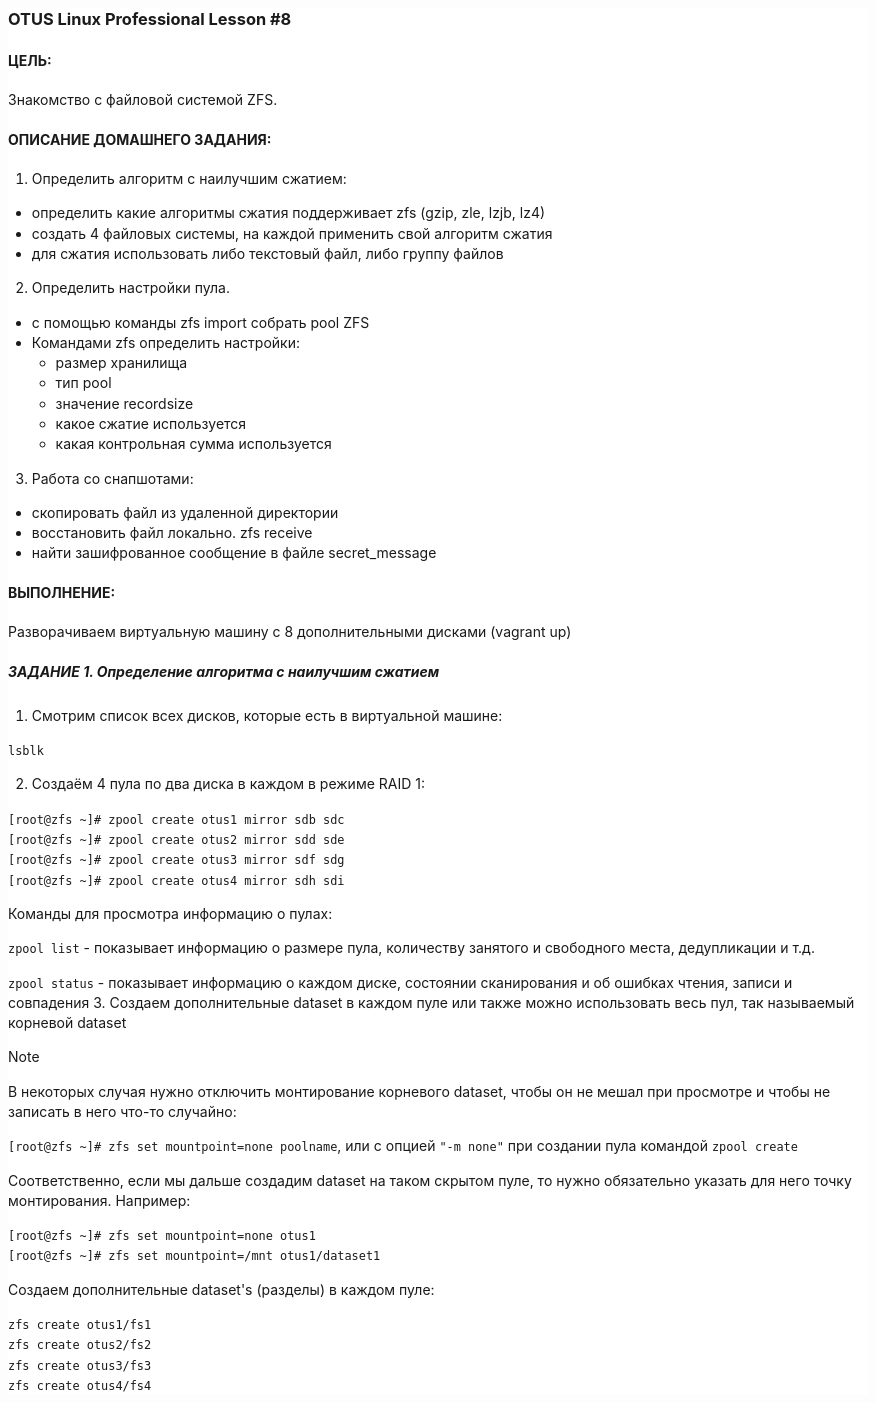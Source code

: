 ### OTUS Linux Professional Lesson #8
#### ЦЕЛЬ:
Знакомство с файловой системой ZFS.
#### ОПИСАНИЕ ДОМАШНЕГО ЗАДАНИЯ:
1. Определить алгоритм с наилучшим сжатием:
- определить какие алгоритмы сжатия поддерживает zfs (gzip, zle, lzjb, lz4)
- создать 4 файловых системы, на каждой применить свой алгоритм сжатия
- для сжатия использовать либо текстовый файл, либо группу файлов
2. Определить настройки пула.
- с помощью команды zfs import собрать pool ZFS
- Командами zfs определить настройки:
    - размер хранилища
    - тип pool
    - значение recordsize
    - какое сжатие используется
    - какая контрольная сумма используется
3. Работа со снапшотами:
- скопировать файл из удаленной директории
- восстановить файл локально. zfs receive
- найти зашифрованное сообщение в файле secret_message

#### ВЫПОЛНЕНИЕ:
Разворачиваем виртуальную машину с 8 дополнительными дисками (vagrant up)
##### ЗАДАНИЕ 1. Определение алгоритма с наилучшим сжатием
1. Смотрим список всех дисков, которые есть в виртуальной машине:
```   
lsblk
```
2. Создаём 4 пула по два диска в каждом в режиме RAID 1:
```
[root@zfs ~]# zpool create otus1 mirror sdb sdc
[root@zfs ~]# zpool create otus2 mirror sdd sde
[root@zfs ~]# zpool create otus3 mirror sdf sdg
[root@zfs ~]# zpool create otus4 mirror sdh sdi
```
Команды для просмотра информацию о пулах:
   
`zpool list` - показывает информацию о размере пула, количеству занятого и свободного места, дедупликации и т.д.
   
`zpool status` - показывает информацию о каждом диске, состоянии сканирования и об ошибках чтения, записи и совпадения
3. Cоздаем дополнительные dataset в каждом пуле или также можно использовать весь пул, так называемый корневой dataset
>[!NOTE]
> В некоторых случая нужно отключить монтирование корневого dataset, чтобы он не мешал при просмотре и чтобы не записать в него что-то случайно:
>   
> `[root@zfs ~]# zfs set mountpoint=none poolname`,  или с опцией `"-m none"` при создании пула командой `zpool create` 
> 
> Соответственно, если мы дальше создадим dataset на таком скрытом пуле, то нужно обязательно указать для него точку монтирования. Например:
> ```
> [root@zfs ~]# zfs set mountpoint=none otus1
> [root@zfs ~]# zfs set mountpoint=/mnt otus1/dataset1
> ```
Cоздаем дополнительные dataset's (разделы) в каждом пуле:
```
zfs create otus1/fs1
zfs create otus2/fs2
zfs create otus3/fs3
zfs create otus4/fs4
```